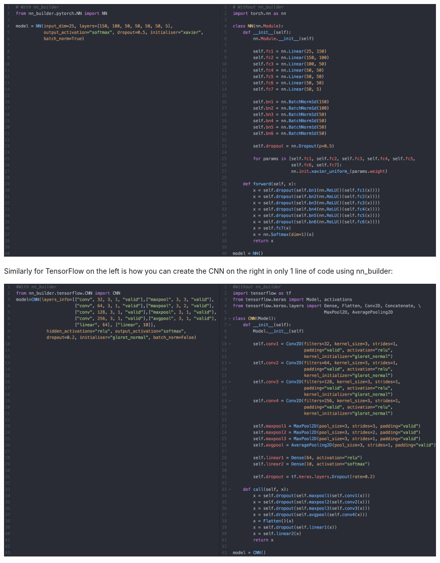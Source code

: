 ![Screenshot](miscellaneous/material_for_readme/nn_builder_use_case.png)

Similarly for TensorFlow on the left is how you can create the CNN on the right in only 1 line of code using nn_builder: 

![Screenshot](miscellaneous/material_for_readme/tf_nn_builder_example.png)
